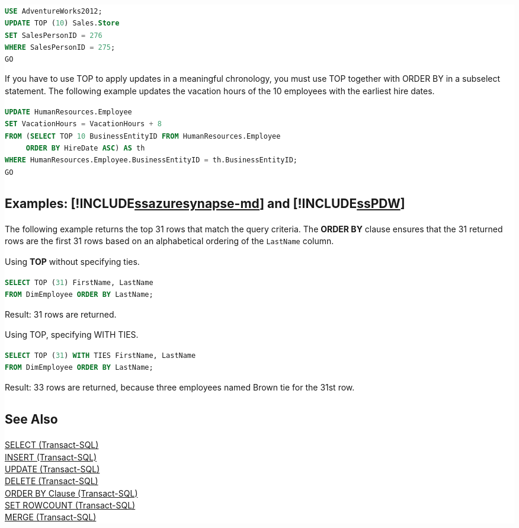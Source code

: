 ```sql  
USE AdventureWorks2012;  
UPDATE TOP (10) Sales.Store  
SET SalesPersonID = 276  
WHERE SalesPersonID = 275;  
GO  
```  
  
If you have to use TOP to apply updates in a meaningful chronology, you must use TOP together with ORDER BY in a subselect statement. The following example updates the vacation hours of the 10 employees with the earliest hire dates.  
  
```sql  
UPDATE HumanResources.Employee  
SET VacationHours = VacationHours + 8  
FROM (SELECT TOP 10 BusinessEntityID FROM HumanResources.Employee  
     ORDER BY HireDate ASC) AS th  
WHERE HumanResources.Employee.BusinessEntityID = th.BusinessEntityID;  
GO  
```  
  
## Examples: [!INCLUDE[ssazuresynapse-md](../../includes/ssazuresynapse-md.md)] and [!INCLUDE[ssPDW](../../includes/sspdw-md.md)]  
The following example returns the top 31 rows that match the query criteria. The **ORDER BY** clause ensures that the 31 returned rows are the first 31 rows based on an alphabetical ordering of the `LastName` column.  
  
Using **TOP** without specifying ties.  
  
```sql  
SELECT TOP (31) FirstName, LastName   
FROM DimEmployee ORDER BY LastName;  
```  
  
Result: 31 rows are returned.  
  
Using TOP, specifying WITH TIES.  
  
```sql  
SELECT TOP (31) WITH TIES FirstName, LastName   
FROM DimEmployee ORDER BY LastName;  
```  
  
Result: 33 rows are returned, because three employees named Brown tie for the 31st row.  
  
## See Also  
 [SELECT &#40;Transact-SQL&#41;](../../t-sql/queries/select-transact-sql.md)   
 [INSERT &#40;Transact-SQL&#41;](../../t-sql/statements/insert-transact-sql.md)   
 [UPDATE &#40;Transact-SQL&#41;](../../t-sql/queries/update-transact-sql.md)   
 [DELETE &#40;Transact-SQL&#41;](../../t-sql/statements/delete-transact-sql.md)   
 [ORDER BY Clause &#40;Transact-SQL&#41;](../../t-sql/queries/select-order-by-clause-transact-sql.md)   
 [SET ROWCOUNT &#40;Transact-SQL&#41;](../../t-sql/statements/set-rowcount-transact-sql.md)   
 [MERGE &#40;Transact-SQL&#41;](../../t-sql/statements/merge-transact-sql.md)  
  
 
